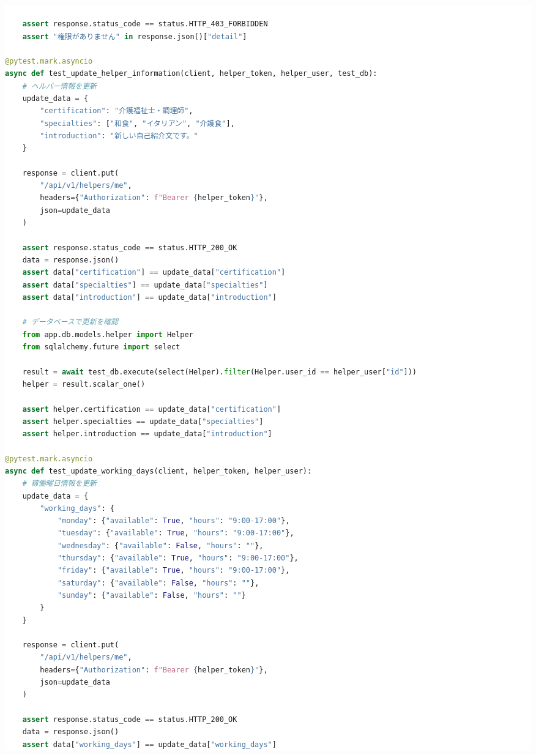 ```python
    
    assert response.status_code == status.HTTP_403_FORBIDDEN
    assert "権限がありません" in response.json()["detail"]

@pytest.mark.asyncio
async def test_update_helper_information(client, helper_token, helper_user, test_db):
    # ヘルパー情報を更新
    update_data = {
        "certification": "介護福祉士・調理師",
        "specialties": ["和食", "イタリアン", "介護食"],
        "introduction": "新しい自己紹介文です。"
    }
    
    response = client.put(
        "/api/v1/helpers/me",
        headers={"Authorization": f"Bearer {helper_token}"},
        json=update_data
    )
    
    assert response.status_code == status.HTTP_200_OK
    data = response.json()
    assert data["certification"] == update_data["certification"]
    assert data["specialties"] == update_data["specialties"]
    assert data["introduction"] == update_data["introduction"]
    
    # データベースで更新を確認
    from app.db.models.helper import Helper
    from sqlalchemy.future import select
    
    result = await test_db.execute(select(Helper).filter(Helper.user_id == helper_user["id"]))
    helper = result.scalar_one()
    
    assert helper.certification == update_data["certification"]
    assert helper.specialties == update_data["specialties"]
    assert helper.introduction == update_data["introduction"]

@pytest.mark.asyncio
async def test_update_working_days(client, helper_token, helper_user):
    # 稼働曜日情報を更新
    update_data = {
        "working_days": {
            "monday": {"available": True, "hours": "9:00-17:00"},
            "tuesday": {"available": True, "hours": "9:00-17:00"},
            "wednesday": {"available": False, "hours": ""},
            "thursday": {"available": True, "hours": "9:00-17:00"},
            "friday": {"available": True, "hours": "9:00-17:00"},
            "saturday": {"available": False, "hours": ""},
            "sunday": {"available": False, "hours": ""}
        }
    }
    
    response = client.put(
        "/api/v1/helpers/me",
        headers={"Authorization": f"Bearer {helper_token}"},
        json=update_data
    )
    
    assert response.status_code == status.HTTP_200_OK
    data = response.json()
    assert data["working_days"] == update_data["working_days"]
```

